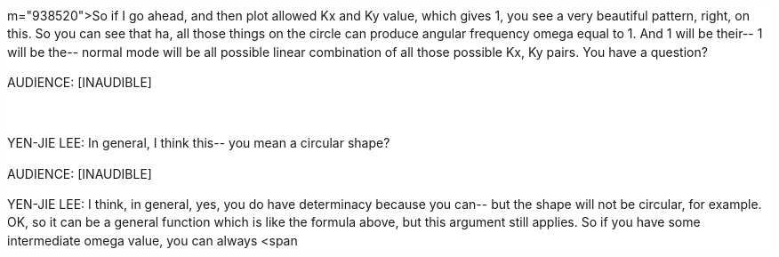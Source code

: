   m="938520">So</span> <span m="938670">if</span> <span m="938910">I</span>
  <span m="939060">go</span> <span m="939390">ahead,</span> <span
  m="940170">and</span> <span m="940360">then</span> <span
  m="940410">plot</span> <span m="941000">allowed</span> <span
  m="942020">Kx</span> <span m="942630">and</span> <span m="942750">Ky</span>
  <span m="943260">value,</span> <span m="944570">which</span> <span
  m="944720">gives</span> <span m="945030">1,</span> <span m="945760">you</span>
  <span m="945870">see a</span> <span m="946250">very</span> <span
  m="946910">beautiful</span> <span m="947350">pattern,</span> <span
  m="948620">right,</span> <span m="949090">on</span> <span
  m="949410">this.</span> <span m="949960">So</span> <span m="950100">you</span>
  <span m="950160">can</span> <span m="950310">see</span> <span
  m="950490">that</span> <span m="950680">ha,</span> <span m="952860">all</span>
  <span m="953200">those</span> <span m="953460">things</span> <span
  m="953670">on</span> <span m="954660">the</span> <span
  m="954780">circle</span> <span m="956040">can</span> <span
  m="956310">produce</span> <span m="957150">angular</span> <span
  m="957570">frequency</span> <span m="958180">omega</span> <span
  m="959130">equal</span> <span m="959400">to</span> <span m="959520">1.</span>
  <span m="960180">And</span> <span m="960780">1</span> <span
  m="961020">will</span> <span m="961140">be</span> <span
  m="961350">their--</span> <span m="962715">1</span> <span
  m="963000">will</span> <span m="963090">be</span> <span
  m="963450">the--</span> <span m="963630">normal</span> <span
  m="963820">mode</span> <span m="964110">will</span> <span m="964290">be</span>
  <span m="964970">all</span> <span m="965730">possible</span> <span
  m="966220">linear</span> <span m="966440">combination</span> <span
  m="967470">of</span> <span m="967680">all</span> <span m="967850">those</span>
  <span m="968310">possible</span> <span m="968790">Kx,</span> <span
  m="969280">Ky</span> <span m="969570">pairs.</span> <span
  m="970260">You</span> <span m="970320">have</span> <span m="970440">a</span>
  <span m="970470">question?</span></p><p><span m="971330">AUDIENCE:</span>
  <span m="971580">[INAUDIBLE]</span></p><p>&nbsp;</p><p><span
  m="983460">YEN-JIE LEE:</span> <span m="983535">In</span> <span
  m="983610">general,</span> <span m="984240">I</span> <span
  m="984360">think</span> <span m="984680">this--</span> <span
  m="985540">you</span> <span m="985740">mean</span> <span m="986000">a</span>
  <span m="986100">circular</span> <span m="986730">shape?</span></p><p><span
  m="987120">AUDIENCE:</span> <span m="987285">[INAUDIBLE]</span></p><p><span
  m="989610">YEN-JIE LEE:</span> <span m="989670">I</span> <span
  m="989730">think,</span> <span m="990150">in</span> <span
  m="990270">general,</span> <span m="990930">yes,</span> <span
  m="991470">you</span> <span m="991860">do</span> <span m="992130">have</span>
  <span m="992650">determinacy</span> <span m="993420">because</span> <span
  m="993690">you</span> <span m="993810">can--</span> <span
  m="994480">but</span> <span m="994890">the</span> <span
  m="994980">shape</span> <span m="995340">will</span> <span
  m="995510">not</span> <span m="995700">be</span> <span
  m="995970">circular,</span> <span m="996830">for</span> <span
  m="996990">example.</span> <span m="999450">OK,</span> <span
  m="999870">so</span> <span m="1000060">it</span> <span m="1000200">can</span>
  <span m="1000410">be</span> <span m="1001090">a</span> <span
  m="1001190">general</span> <span m="1001550">function</span> <span
  m="1001970">which</span> <span m="1002150">is</span> <span
  m="1002720">like</span> <span m="1003940">the</span> <span
  m="1004250">formula</span> <span m="1004560">above,</span> <span
  m="1005630">but</span> <span m="1006770">this</span> <span
  m="1006980">argument</span> <span m="1007340">still</span> <span
  m="1007640">applies.</span> <span m="1008330">So</span> <span
  m="1008390">if</span> <span m="1008470">you</span> <span
  m="1008660">have</span> <span m="1008960">some</span> <span
  m="1009350">intermediate</span> <span m="1010130">omega</span> <span
  m="1010600">value,</span> <span m="1011390">you</span> <span
  m="1011480">can</span> <span m="1011690">always</span> <span